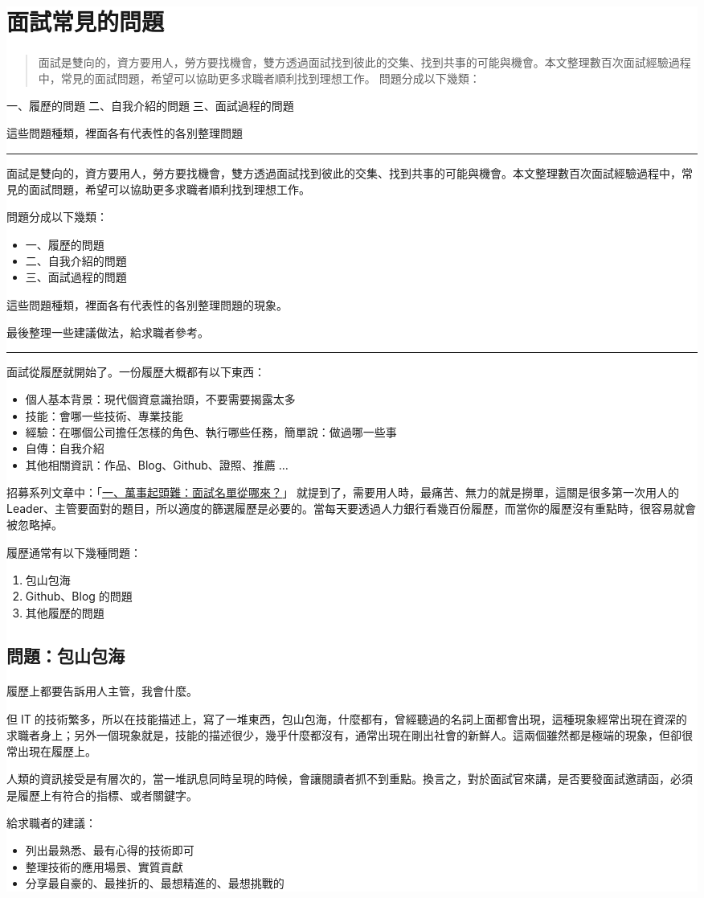 # 面試常見的問題

> 面試是雙向的，資方要用人，勞方要找機會，雙方透過面試找到彼此的交集、找到共事的可能與機會。本文整理數百次面試經驗過程中，常見的面試問題，希望可以協助更多求職者順利找到理想工作。
問題分成以下幾類：

一、履歷的問題
二、自我介紹的問題
三、面試過程的問題

這些問題種類，裡面各有代表性的各別整理問題

* * *

面試是雙向的，資方要用人，勞方要找機會，雙方透過面試找到彼此的交集、找到共事的可能與機會。本文整理數百次面試經驗過程中，常見的面試問題，希望可以協助更多求職者順利找到理想工作。

問題分成以下幾類：

*   一、履歷的問題
*   二、自我介紹的問題
*   三、面試過程的問題

這些問題種類，裡面各有代表性的各別整理問題的現象。

最後整理一些建議做法，給求職者參考。

* * *

面試從履歷就開始了。一份履歷大概都有以下東西：

*   個人基本背景：現代個資意識抬頭，不要需要揭露太多
*   技能：會哪一些技術、專業技能
*   經驗：在哪個公司擔任怎樣的角色、執行哪些任務，簡單說：做過哪一些事
*   自傳：自我介紹
*   其他相關資訊：作品、Blog、Github、證照、推薦 …

招募系列文章中：「[一、萬事起頭難：面試名單從哪來？](人力招募-一、萬事起頭難：面試名單從哪來？.md)」 就提到了，需要用人時，最痛苦、無力的就是撈單，這關是很多第一次用人的 Leader、主管要面對的題目，所以適度的篩選履歷是必要的。當每天要透過人力銀行看幾百份履歷，而當你的履歷沒有重點時，很容易就會被忽略掉。

履歷通常有以下幾種問題：

1.  包山包海
2.  Github、Blog 的問題
3.  其他履歷的問題

[](#問題：包山包海 "問題：包山包海")問題：包山包海
-----------------------------

履歷上都要告訴用人主管，我會什麼。

但 IT 的技術繁多，所以在技能描述上，寫了一堆東西，包山包海，什麼都有，曾經聽過的名詞上面都會出現，這種現象經常出現在資深的求職者身上；另外一個現象就是，技能的描述很少，幾乎什麼都沒有，通常出現在剛出社會的新鮮人。這兩個雖然都是極端的現象，但卻很常出現在履歷上。

人類的資訊接受是有層次的，當一堆訊息同時呈現的時候，會讓閱讀者抓不到重點。換言之，對於面試官來講，是否要發面試邀請函，必須是履歷上有符合的指標、或者關鍵字。

給求職者的建議：

*   列出最熟悉、最有心得的技術即可
*   整理技術的應用場景、實質貢獻
*   分享最自豪的、最挫折的、最想精進的、最想挑戰的
